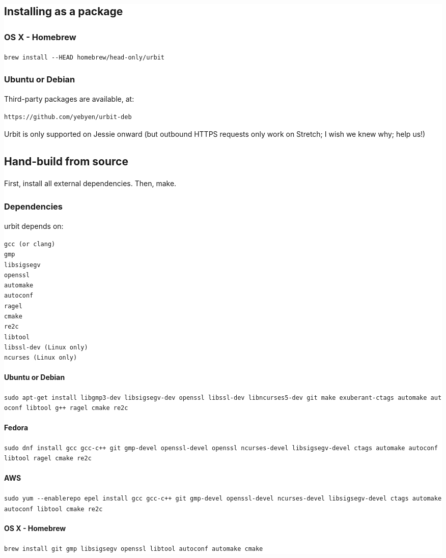 ## Installing as a package

### OS X - Homebrew

    brew install --HEAD homebrew/head-only/urbit

### Ubuntu or Debian

Third-party packages are available, at:

    https://github.com/yebyen/urbit-deb

Urbit is only supported on Jessie onward (but outbound HTTPS
requests only work on Stretch; I wish we knew why; help us!)

## Hand-build from source

First, install all external dependencies.  Then, make.

### Dependencies

urbit depends on:

    gcc (or clang)
    gmp
    libsigsegv
    openssl
    automake
    autoconf
    ragel
    cmake
    re2c
    libtool
    libssl-dev (Linux only)
    ncurses (Linux only)

#### Ubuntu or Debian

    sudo apt-get install libgmp3-dev libsigsegv-dev openssl libssl-dev libncurses5-dev git make exuberant-ctags automake autoconf libtool g++ ragel cmake re2c

#### Fedora

    sudo dnf install gcc gcc-c++ git gmp-devel openssl-devel openssl ncurses-devel libsigsegv-devel ctags automake autoconf libtool ragel cmake re2c

#### AWS

    sudo yum --enablerepo epel install gcc gcc-c++ git gmp-devel openssl-devel ncurses-devel libsigsegv-devel ctags automake autoconf libtool cmake re2c

#### OS X - Homebrew

    brew install git gmp libsigsegv openssl libtool autoconf automake cmake
